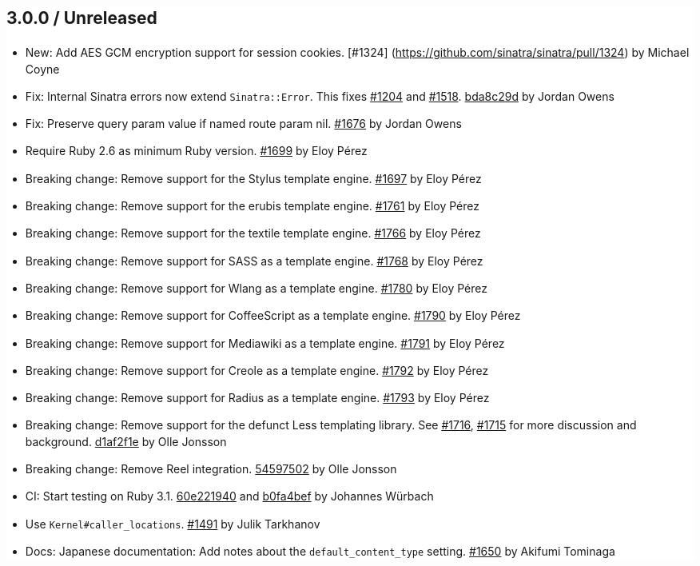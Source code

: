 ## 3.0.0 / Unreleased

* New: Add AES GCM encryption support for session cookies. [#1324] (https://github.com/sinatra/sinatra/pull/1324) by Michael Coyne

* Fix: Internal Sinatra errors now extend `Sinatra::Error`. This fixes [#1204](https://github.com/sinatra/sinatra/issues/1204) and [#1518](https://github.com/sinatra/sinatra/issues/1518). [bda8c29d](https://github.com/sinatra/sinatra/commit/bda8c29d70619d53f5b1c181140638d340695514) by Jordan Owens

* Fix: Preserve query param value if named route param nil. [#1676](https://github.com/sinatra/sinatra/pull/1676) by Jordan Owens

* Require Ruby 2.6 as minimum Ruby version. [#1699](https://github.com/sinatra/sinatra/pull/1699) by Eloy Pérez

* Breaking change: Remove support for the Stylus template engine. [#1697](https://github.com/sinatra/sinatra/pull/1697) by Eloy Pérez

* Breaking change: Remove support for the erubis template engine. [#1761](https://github.com/sinatra/sinatra/pull/1761) by Eloy Pérez

* Breaking change: Remove support for the textile template engine. [#1766](https://github.com/sinatra/sinatra/pull/1766) by Eloy Pérez

* Breaking change: Remove support for SASS as a template engine. [#1768](https://github.com/sinatra/sinatra/pull/1768) by Eloy Pérez

* Breaking change: Remove support for Wlang as a template engine. [#1780](https://github.com/sinatra/sinatra/pull/1780) by Eloy Pérez

* Breaking change: Remove support for CoffeeScript as a template engine. [#1790](https://github.com/sinatra/sinatra/pull/1790) by Eloy Pérez

* Breaking change: Remove support for Mediawiki as a template engine. [#1791](https://github.com/sinatra/sinatra/pull/1791) by Eloy Pérez

* Breaking change: Remove support for Creole as a template engine. [#1792](https://github.com/sinatra/sinatra/pull/1792) by Eloy Pérez

* Breaking change: Remove support for Radius as a template engine. [#1793](https://github.com/sinatra/sinatra/pull/1793) by Eloy Pérez

* Breaking change: Remove support for the defunct Less templating library. See [#1716](https://github.com/sinatra/sinatra/issues/1716), [#1715](https://github.com/sinatra/sinatra/issues/1715) for more discussion and background. [d1af2f1e](https://github.com/sinatra/sinatra/commit/d1af2f1e6c8710419dfe3102a660f7a32f0e67e3) by Olle Jonsson

* Breaking change: Remove Reel integration. [54597502](https://github.com/sinatra/sinatra/commit/545975025927a27a1daca790598620038979f1c5) by Olle Jonsson

* CI: Start testing on Ruby 3.1. [60e221940](https://github.com/sinatra/sinatra/commit/60e2219407e6ae067bf3e53eb060ee4860c60c8d) and [b0fa4bef](https://github.com/sinatra/sinatra/commit/b0fa4beffaa3b10bf02947d0a35e137403296c6b) by Johannes Würbach

* Use `Kernel#caller_locations`. [#1491](https://github.com/sinatra/sinatra/pull/1491) by Julik Tarkhanov

* Docs: Japanese documentation: Add notes about the `default_content_type` setting. [#1650](https://github.com/sinatra/sinatra/pull/1650)  by Akifumi Tominaga
